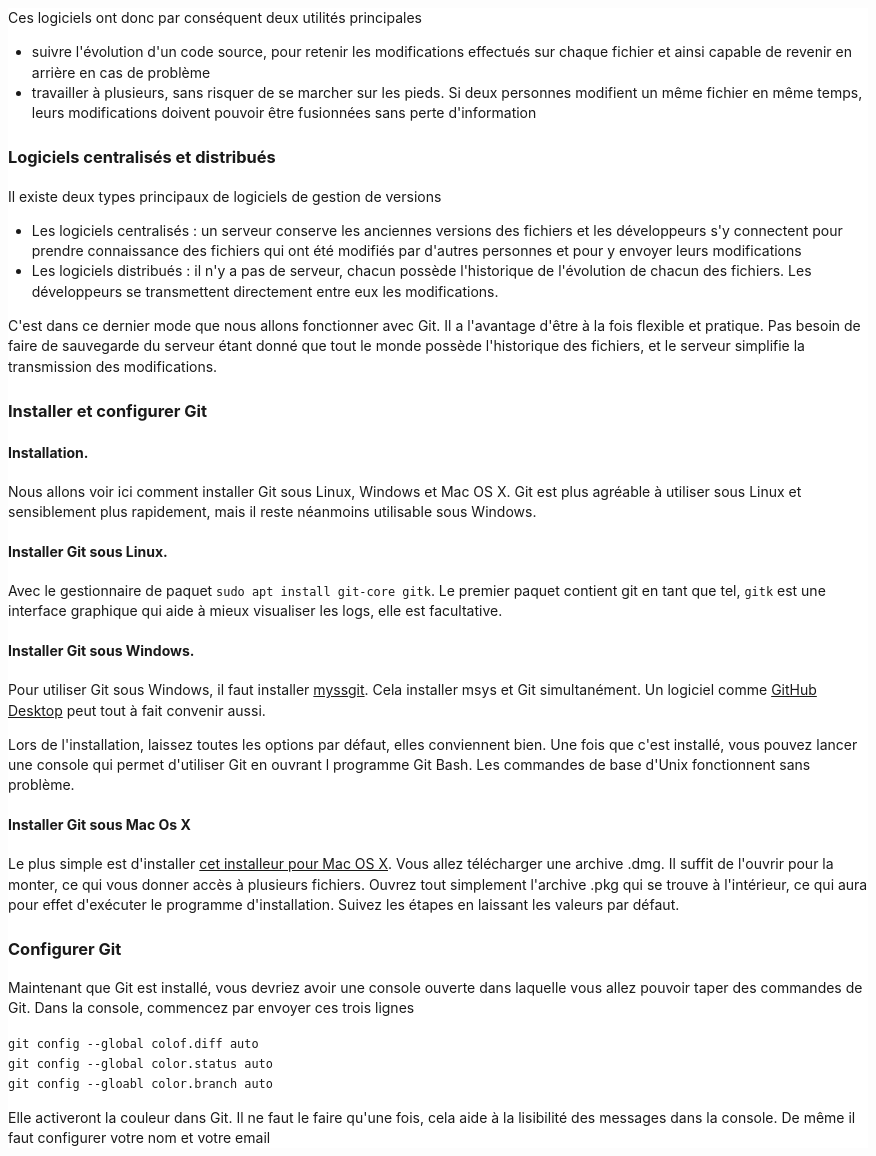 Ces logiciels ont donc par conséquent deux utilités principales 
+ suivre l'évolution d'un code source, pour retenir les modifications effectués sur chaque fichier et ainsi capable de revenir en arrière en cas de problème 
+ travailler à plusieurs, sans risquer de se marcher sur les pieds. Si deux personnes modifient un même fichier en même temps, leurs modifications doivent pouvoir être fusionnées sans perte d'information 

### Logiciels centralisés et distribués 
Il existe deux types principaux de logiciels de gestion de versions 
+ Les logiciels centralisés : un serveur conserve les anciennes versions des fichiers et les développeurs s'y connectent pour prendre connaissance des fichiers qui ont été modifiés par d'autres personnes et pour y envoyer leurs modifications
+ Les logiciels distribués : il n'y a pas de serveur, chacun possède l'historique de l'évolution de chacun des fichiers. Les développeurs se transmettent directement entre eux les modifications. 

C'est dans ce dernier mode que nous allons fonctionner avec Git. Il a l'avantage d'être à la fois flexible et pratique. Pas besoin de faire de sauvegarde du serveur étant donné que tout le monde possède l'historique des fichiers, et le serveur simplifie la transmission des modifications.

### Installer et configurer Git 

#### Installation. 
Nous allons voir ici comment installer Git sous Linux, Windows et Mac OS X. Git est plus agréable à utiliser sous Linux et sensiblement plus rapidement, mais il reste néanmoins utilisable sous Windows. 

#### Installer Git sous Linux.
Avec le gestionnaire de paquet `sudo apt install git-core gitk`. Le premier paquet contient git en tant que tel, `gitk` est une interface graphique qui aide à mieux visualiser les logs, elle est facultative. 

#### Installer Git sous Windows.
Pour utiliser Git sous Windows, il faut installer [myssgit](http://msysgit.github.io.). Cela installer msys et Git simultanément. Un logiciel comme [GitHub Desktop](https://desktop.github.com/) peut tout à fait convenir aussi. 

Lors de l'installation, laissez toutes les options par défaut, elles conviennent bien. Une fois que c'est installé, vous pouvez lancer une console qui permet d'utiliser Git en ouvrant l programme Git Bash. Les commandes de base d'Unix fonctionnent sans problème.

#### Installer Git sous Mac Os X
Le plus simple est d'installer [cet installeur pour Mac OS X](https://code.google.com/p/git-osx-installer/). Vous allez télécharger une archive .dmg. Il suffit de l'ouvrir pour la monter, ce qui vous donner accès à plusieurs fichiers. Ouvrez tout simplement l'archive .pkg qui se trouve à l'intérieur, ce qui aura pour effet d'exécuter le programme d'installation. Suivez les étapes en laissant les valeurs par défaut. 

### Configurer Git 
Maintenant que Git est installé, vous devriez avoir une console ouverte dans laquelle vous allez pouvoir taper des commandes de Git. Dans la console, commencez par envoyer ces trois lignes

``` shell
git config --global colof.diff auto
git config --global color.status auto
git config --gloabl color.branch auto
```
Elle activeront la couleur dans Git. Il ne faut le faire qu'une fois, cela aide à la lisibilité des messages dans la console. De même il faut configurer votre nom et votre email

